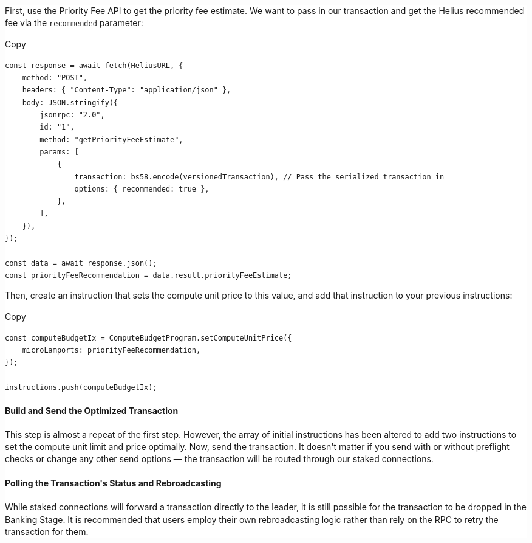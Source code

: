 First, use the [Priority Fee API](https://docs.helius.dev/solana-rpc-nodes/priority-fee-api) to get the priority fee estimate. We want to pass in our transaction and get the Helius recommended fee via the `recommended` parameter:

Copy

```
const response = await fetch(HeliusURL, {
    method: "POST",
    headers: { "Content-Type": "application/json" },
    body: JSON.stringify({
        jsonrpc: "2.0",
        id: "1",
        method: "getPriorityFeeEstimate",
        params: [
            {
                transaction: bs58.encode(versionedTransaction), // Pass the serialized transaction in
                options: { recommended: true },
            },
        ],   
    }),
});

const data = await response.json();
const priorityFeeRecommendation = data.result.priorityFeeEstimate;
```

Then, create an instruction that sets the compute unit price to this value, and add that instruction to your previous instructions:

Copy

```
const computeBudgetIx = ComputeBudgetProgram.setComputeUnitPrice({
    microLamports: priorityFeeRecommendation,
});

instructions.push(computeBudgetIx);
```

#### Build and Send the Optimized Transaction <a href="#build-and-send-the-optimized-transaction" id="build-and-send-the-optimized-transaction"></a>

This step is almost a repeat of the first step. However, the array of initial instructions has been altered to add two instructions to set the compute unit limit and price optimally. Now, send the transaction. It doesn't matter if you send with or without preflight checks or change any other send options — the transaction will be routed through our staked connections.

#### Polling the Transaction's Status and Rebroadcasting <a href="#polling-the-transactions-status-and-rebroadcasting" id="polling-the-transactions-status-and-rebroadcasting"></a>

While staked connections will forward a transaction directly to the leader, it is still possible for the transaction to be dropped in the Banking Stage. It is recommended that users employ their own rebroadcasting logic rather than rely on the RPC to retry the transaction for them.
